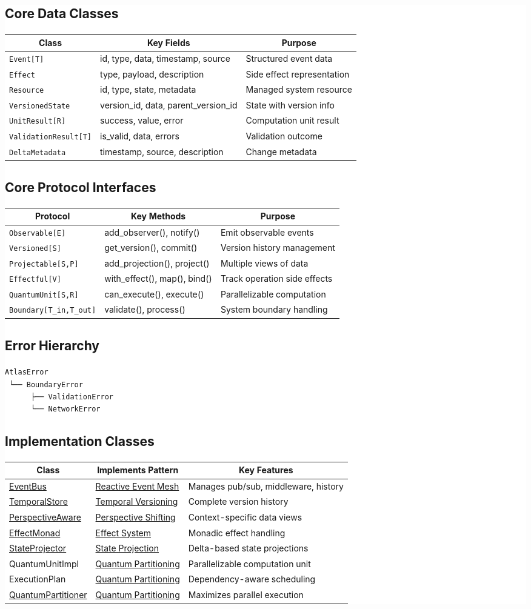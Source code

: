 ## Core Data Classes

| Class                 | Key Fields                          | Purpose                    |
| --------------------- | ----------------------------------- | -------------------------- |
| `Event[T]`            | id, type, data, timestamp, source   | Structured event data      |
| `Effect`              | type, payload, description          | Side effect representation |
| `Resource`            | id, type, state, metadata           | Managed system resource    |
| `VersionedState`      | version_id, data, parent_version_id | State with version info    |
| `UnitResult[R]`       | success, value, error               | Computation unit result    |
| `ValidationResult[T]` | is_valid, data, errors              | Validation outcome         |
| `DeltaMetadata`       | timestamp, source, description      | Change metadata            |

## Core Protocol Interfaces

| Protocol               | Key Methods                  | Purpose                      |
| ---------------------- | ---------------------------- | ---------------------------- |
| `Observable[E]`        | add_observer(), notify()     | Emit observable events       |
| `Versioned[S]`         | get_version(), commit()      | Version history management   |
| `Projectable[S,P]`     | add_projection(), project()  | Multiple views of data       |
| `Effectful[V]`         | with_effect(), map(), bind() | Track operation side effects |
| `QuantumUnit[S,R]`     | can_execute(), execute()     | Parallelizable computation   |
| `Boundary[T_in,T_out]` | validate(), process()        | System boundary handling     |

## Error Hierarchy

```
AtlasError
 └── BoundaryError
      ├── ValidationError
      └── NetworkError
```

## Implementation Classes

| Class                                                     | Implements Pattern                                         | Key Features                         |
| --------------------------------------------------------- | ---------------------------------------------------------- | ------------------------------------ |
| [EventBus](../components/event_bus.md)                     | [Reactive Event Mesh](../patterns/reactive_event_mesh.md)   | Manages pub/sub, middleware, history |
| [TemporalStore](../components/temporal_store.md)           | [Temporal Versioning](../patterns/temporal_versioning.md)   | Complete version history             |
| [PerspectiveAware](../components/perspective_aware.md)     | [Perspective Shifting](../patterns/perspective_shifting.md) | Context-specific data views          |
| [EffectMonad](../components/effect_monad.md)               | [Effect System](../patterns/effect_system.md)               | Monadic effect handling              |
| [StateProjector](../components/state_projector.md)         | [State Projection](../patterns/state_projection.md)         | Delta-based state projections        |
| QuantumUnitImpl                                           | [Quantum Partitioning](../patterns/quantum_partitioning.md) | Parallelizable computation unit      |
| ExecutionPlan                                             | [Quantum Partitioning](../patterns/quantum_partitioning.md) | Dependency-aware scheduling          |
| [QuantumPartitioner](../components/quantum_partitioner.md) | [Quantum Partitioning](../patterns/quantum_partitioning.md) | Maximizes parallel execution         |
